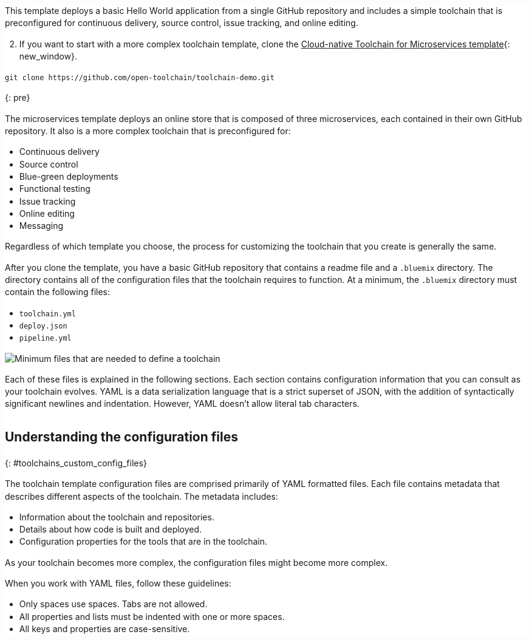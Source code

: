  This template deploys a basic Hello World application from a single GitHub repository and includes a simple toolchain that is preconfigured for continuous delivery, source control, issue tracking, and online editing.

2. If you want to start with a more complex toolchain template, clone the [Cloud-native Toolchain for Microservices template](https://github.com/open-toolchain/toolchain-demo){: new_window}.

 ```
 git clone https://github.com/open-toolchain/toolchain-demo.git
 ```
 {: pre}

The microservices template deploys an online store that is composed of three microservices, each contained in their own GitHub repository. It also is a more complex toolchain that is preconfigured for:
* Continuous delivery
* Source control
* Blue-green deployments
* Functional testing
* Issue tracking
* Online editing
* Messaging

Regardless of which template you choose, the process for customizing the toolchain that you create is generally the same.

After you clone the template, you have a basic GitHub repository that contains a readme file and a `.bluemix` directory. The directory contains all of the configuration files that the toolchain requires to function. At a minimum, the `.bluemix` directory must contain the following files:

* `toolchain.yml`
* `deploy.json`
* `pipeline.yml`

![Minimum files that are needed to define a toolchain](images/min_files_for_a_toolchain.png)


Each of these files is explained in the following sections. Each section contains configuration information that you can consult as your toolchain evolves.
YAML is a data serialization language that is a strict superset of JSON, with the addition of syntactically significant newlines and indentation. However, YAML doesn’t allow literal tab characters.

## Understanding the configuration files
{: #toolchains_custom_config_files}


The toolchain template configuration files are comprised primarily of YAML formatted files. Each file contains metadata that describes different aspects of the toolchain. The metadata includes:
* Information about the toolchain and repositories.
* Details about how code is built and deployed.
* Configuration properties for the tools that are in the toolchain.

As your toolchain becomes more complex, the configuration files might become more complex.

When you work with YAML files, follow these guidelines:

* Only spaces use spaces. Tabs are not allowed.
* All properties and lists must be indented with one or more spaces.
* All keys and properties are case-sensitive.
